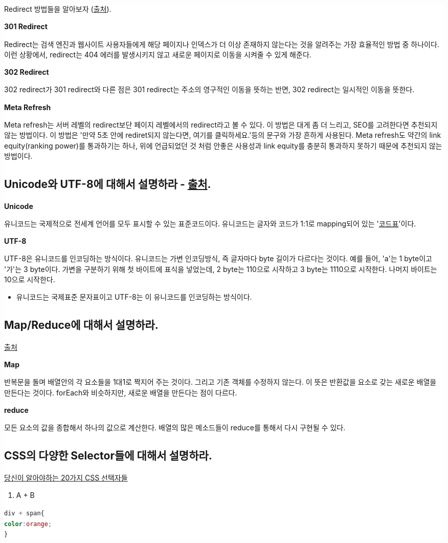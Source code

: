 Redirect 방법들을 알아보자 ([출처](https://www.hostgator.com/blog/ways-redirect-website-url/)). 

**301 Redirect**

  Redirect는 검색 엔진과 웹사이트 사용자들에게 해당 페이지나 인덱스가 더 이상 존재하지 않는다는 것을 알려주는 가장 효율적인 방법 중 하나이다. 이런 상황에서, redirect는 404 에러를 발생시키지 않고 새로운 페이지로 이동을 시켜줄 수 있게 해준다.





**302 Redirect**

  302 redirect가 301 redirect와 다른 점은 301 redirect는 주소의 영구적인 이동을 뜻하는 반면, 302 redirect는 일시적인 이동을 뜻한다.

**Meta Refresh**

  Meta refresh는 서버 레벨의 redirect보단 페이지 레벨에서의 redirect라고 볼 수 있다. 이 방법은 대게 좀 더 느리고, SEO를 고려한다면 추천되지 않는 방법이다. 이 방법은 '만약 5초 안에 rediret되지 않는다면, 여기를 클릭하세요.'등의 문구와 가장 흔하게 사용된다. Meta refresh도 약간의 link equity(ranking power)를 통과하기는 하나, 위에 언급되었던 것 처럼 안좋은 사용성과 link equity를 충분히 통과하지 못하기 때문에 추천되지 않는 방법이다.
   


## Unicode와 UTF-8에 대해서 설명하라 - [출처](https://medium.com/@jeongdowon/unicode%EC%99%80-utf-8-%EA%B0%84%EB%8B%A8%ED%9E%88-%EC%9D%B4%ED%95%B4%ED%95%98%EA%B8%B0-b6aa3f7edf96).

**Unicode**

  유니코드는 국제적으로 전세계 언어를 모두 표시할 수 있는 표준코드이다. 유니코드는 글자와 코드가 1:1로 mapping되어 있는 '[코드표](https://ko.wikipedia.org/wiki/%EC%9C%A0%EB%8B%88%EC%BD%94%EB%93%9C_%EC%98%81%EC%97%AD)'이다. 

**UTF-8**

  UTF-8은 유니코드를 인코딩하는 방식이다. 유니코드는 가변 인코딩방식, 즉 글자마다 byte 길이가 다르다는 것이다. 예를 들어, 'a'는 1 byte이고 '가'는 3 byte이다. 가변을 구분하기 위해 첫 바이트에 표식을 넣었는데, 2 byte는 110으로 시작하고 3 byte는 1110으로 시작한다. 나머지 바이트는 10으로 시작한다.

- 유니코드는 국제표준 문자표이고 UTF-8는 이 유니코드를 인코딩하는 방식이다.

## Map/Reduce에 대해서 설명하라. 
[출처](https://helloworldjavascript.net/pages/190-array.html)

**Map** 

  반복문을 돌며 배열안의 각 요소들을 1대1로 짝지어 주는 것이다. 그리고 기존 객체를 수정하지 않는다. 이 뜻은 반환값을 요소로 갖는 새로운 배열을 만든다는 것이다. forEach와 비슷하지만, 새로운 배열을 만든다는 점이 다르다.

**reduce**

  모든 요소의 값을 종합해서 하나의 값으로 계산한다. 배열의 많은 메소드들이 reduce를 통해서 다시 구현될 수 있다.

## CSS의 다양한 Selector들에 대해서 설명하라.

  [당신이 알아야하는 20가지 CSS 선택자들](https://designtheway.com/20-css-selectors-you-must-know/)

  1. A + B
  ```css
  div + span{
  color:orange;
  }
  ```
  